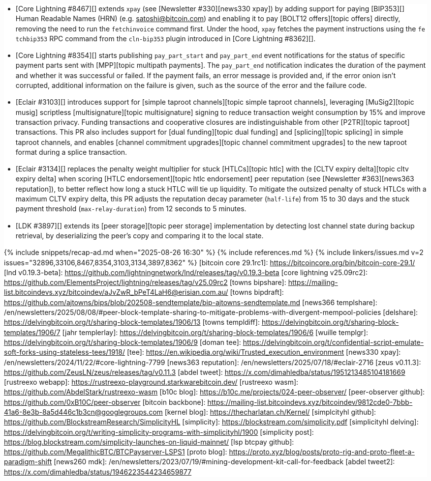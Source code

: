 - [Core Lightning #8467][] extends `xpay` (see [Newsletter #330][news330 xpay])
  by adding support for paying [BIP353][] Human Readable Names (HRN) (e.g.
  satoshi@bitcoin.com) and enabling it to pay  [BOLT12 offers][topic offers]
  directly, removing the need to run the `fetchinvoice` command first. Under the
  hood, `xpay` fetches the payment instructions using the `fetchbip353` RPC
  command from the `cln-bip353` plugin introduced in [Core Lightning #8362][].

- [Core Lightning #8354][] starts publishing `pay_part_start` and `pay_part_end`
  event notifications for the status of specific payment parts sent with
  [MPP][topic multipath payments]. The `pay_part_end` notification indicates the
  duration of the payment and whether it was successful or failed. If the
  payment fails, an error message is provided and, if the error onion isn’t
  corrupted, additional information on the failure is given, such as the source
  of the error and the failure code.

- [Eclair #3103][] introduces support for [simple taproot channels][topic simple
  taproot channels], leveraging [MuSig2][topic musig] scriptless
  [multisignature][topic multisignature] signing to reduce transaction weight
  consumption by 15% and improve transaction privacy. Funding transactions and
  cooperative closures are indistinguishable from other [P2TR][topic taproot]
  transactions. This PR also includes support for [dual funding][topic dual
  funding] and [splicing][topic splicing] in simple taproot channels, and
  enables [channel commitment upgrades][topic channel commitment upgrades] to
  the new taproot format during a splice transaction.

- [Eclair #3134][] replaces the penalty weight multiplier for stuck
  [HTLCs][topic htlc] with the [CLTV expiry delta][topic cltv expiry delta] when
  scoring [HTLC endorsement][topic htlc endorsement] peer reputation (see
  [Newsletter #363][news363 reputation]), to better reflect how long a stuck
  HTLC will tie up liquidity. To mitigate the outsized penalty of stuck HTLCs
  with a maximum CLTV expiry delta, this PR adjusts the reputation decay
  parameter (`half-life`) from 15 to 30 days and the stuck payment threshold
  (`max-relay-duration`) from 12 seconds to 5 minutes.

- [LDK #3897][] extends its [peer storage][topic peer storage] implementation by
  detecting lost channel state during backup retrieval, by deserializing the
  peer’s copy and comparing it to the local state.

{% include snippets/recap-ad.md when="2025-08-26 16:30" %}
{% include references.md %}
{% include linkers/issues.md v=2 issues="32896,33106,8467,8354,3103,3134,3897,8362" %}
[bitcoin core 29.1rc1]: https://bitcoincore.org/bin/bitcoin-core-29.1/
[lnd v0.19.3-beta]: https://github.com/lightningnetwork/lnd/releases/tag/v0.19.3-beta
[core lightning v25.09rc2]: https://github.com/ElementsProject/lightning/releases/tag/v25.09rc2
[towns bipshare]: https://mailing-list.bitcoindevs.xyz/bitcoindev/aJvZwR_bPeT4LaH6@erisian.com.au/
[towns bipdraft]: https://github.com/ajtowns/bips/blob/202508-sendtemplate/bip-ajtowns-sendtemplate.md
[news366 templshare]: /en/newsletters/2025/08/08/#peer-block-template-sharing-to-mitigate-problems-with-divergent-mempool-policies
[delshare]: https://delvingbitcoin.org/t/sharing-block-templates/1906/13
[towns templdiff]: https://delvingbitcoin.org/t/sharing-block-templates/1906/7
[jahr templerlay]: https://delvingbitcoin.org/t/sharing-block-templates/1906/6
[wuille templgr]: https://delvingbitcoin.org/t/sharing-block-templates/1906/9
[doman tee]: https://delvingbitcoin.org/t/confidential-script-emulate-soft-forks-using-stateless-tees/1918/
[tee]: https://en.wikipedia.org/wiki/Trusted_execution_environment
[news330 xpay]: /en/newsletters/2024/11/22/#core-lightning-7799
[news363 reputation]: /en/newsletters/2025/07/18/#eclair-2716
[zeus v0.11.3]: https://github.com/ZeusLN/zeus/releases/tag/v0.11.3
[abdel tweet]: https://x.com/dimahledba/status/1951213485104181669
[rustreexo webapp]: https://rustreexo-playground.starkwarebitcoin.dev/
[rustreexo wasm]: https://github.com/AbdelStark/rustreexo-wasm
[b10c blog]: https://b10c.me/projects/024-peer-observer/
[peer-observer github]: https://github.com/0xB10C/peer-observer
[bitcoin backbone]: https://mailing-list.bitcoindevs.xyz/bitcoindev/9812cde0-7bbb-41a6-8e3b-8a5d446c1b3cn@googlegroups.com
[kernel blog]: https://thecharlatan.ch/Kernel/
[simplcityhl github]: https://github.com/BlockstreamResearch/SimplicityHL
[simplicity]: https://blockstream.com/simplicity.pdf
[simplicityhl delving]: https://delvingbitcoin.org/t/writing-simplicity-programs-with-simplicityhl/1900
[simplicity post]: https://blog.blockstream.com/simplicity-launches-on-liquid-mainnet/
[lsp btcpay github]: https://github.com/MegalithicBTC/BTCPayserver-LSPS1
[proto blog]: https://proto.xyz/blog/posts/proto-rig-and-proto-fleet-a-paradigm-shift
[news260 mdk]: /en/newsletters/2023/07/19/#mining-development-kit-call-for-feedback
[abdel tweet2]: https://x.com/dimahledba/status/1946223544234659877
